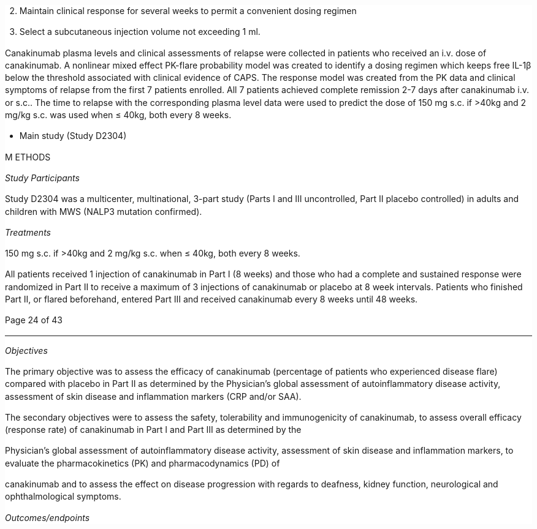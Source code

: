 2. Maintain clinical response for several weeks to permit a convenient dosing regimen

3. Select a subcutaneous injection volume not exceeding 1 ml.

Canakinumab plasma levels and clinical assessments of relapse were collected in patients who
received an i.v. dose of canakinumab. A nonlinear mixed effect PK-flare probability model was
created to identify a dosing regimen which keeps free IL-1β below the threshold associated with
clinical evidence of CAPS. The response model was created from the PK data and clinical symptoms
of relapse from the first 7 patients enrolled. All 7 patients achieved complete remission 2-7 days after
canakinumab i.v. or s.c.. The time to relapse with the corresponding plasma level data were used to
predict the dose of 150 mg s.c. if >40kg and 2 mg/kg s.c. was used when ≤ 40kg, both every 8 weeks.

- Main study (Study D2304)

M ETHODS

*Study Participants*

Study D2304 was a multicenter, multinational, 3-part study (Parts I and III uncontrolled, Part II
placebo controlled) in adults and children with MWS (NALP3 mutation confirmed).

*Treatments*

150 mg s.c. if >40kg and 2 mg/kg s.c. when ≤ 40kg, both every 8 weeks.

All patients received 1 injection of canakinumab in Part I (8 weeks) and those who had a complete and
sustained response were randomized in Part II to receive a maximum of 3 injections of canakinumab
or placebo at 8 week intervals. Patients who finished Part II, or flared beforehand, entered Part III and
received canakinumab every 8 weeks until 48 weeks.

Page 24 of 43


-----

*Objectives*

The primary objective was to assess the efficacy of canakinumab (percentage of patients who
experienced disease flare) compared with placebo in Part II as determined by the Physician’s global
assessment of autoinflammatory disease activity, assessment of skin disease and inflammation markers
(CRP and/or SAA).

The secondary objectives were to assess the safety, tolerability and immunogenicity of canakinumab,
to assess overall efficacy (response rate) of canakinumab in Part I and Part III as determined by the

Physician’s global assessment of autoinflammatory disease activity, assessment of skin disease and
inflammation markers, to evaluate the pharmacokinetics (PK) and pharmacodynamics (PD) of

canakinumab and to assess the effect on disease progression with regards to deafness, kidney function,
neurological and ophthalmological symptoms.

*Outcomes/endpoints*

